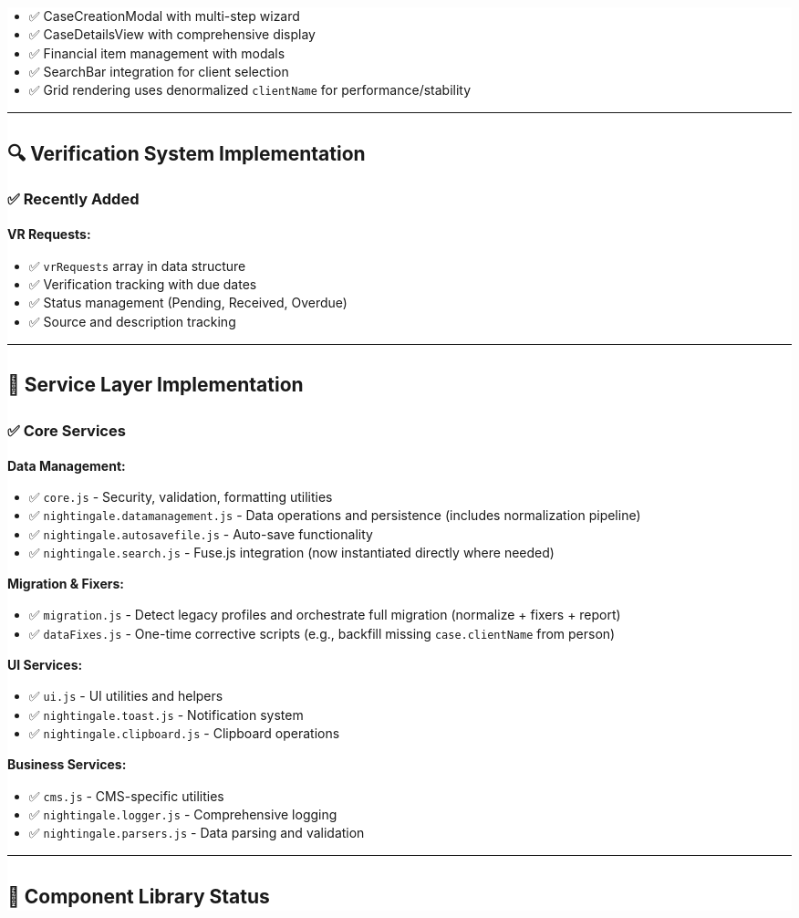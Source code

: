 - ✅ CaseCreationModal with multi-step wizard
- ✅ CaseDetailsView with comprehensive display
- ✅ Financial item management with modals
- ✅ SearchBar integration for client selection
- ✅ Grid rendering uses denormalized `clientName` for performance/stability

---

## 🔍 Verification System Implementation

### ✅ **Recently Added**

**VR Requests:**

- ✅ `vrRequests` array in data structure
- ✅ Verification tracking with due dates
- ✅ Status management (Pending, Received, Overdue)
- ✅ Source and description tracking

---

## 🧩 Service Layer Implementation

### ✅ **Core Services**

**Data Management:**

- ✅ `core.js` - Security, validation, formatting utilities
- ✅ `nightingale.datamanagement.js` - Data operations and persistence (includes normalization
  pipeline)
- ✅ `nightingale.autosavefile.js` - Auto-save functionality
- ✅ `nightingale.search.js` - Fuse.js integration (now instantiated directly where needed)

**Migration & Fixers:**

- ✅ `migration.js` - Detect legacy profiles and orchestrate full migration (normalize + fixers +
  report)
- ✅ `dataFixes.js` - One-time corrective scripts (e.g., backfill missing `case.clientName` from
  person)

**UI Services:**

- ✅ `ui.js` - UI utilities and helpers
- ✅ `nightingale.toast.js` - Notification system
- ✅ `nightingale.clipboard.js` - Clipboard operations

**Business Services:**

- ✅ `cms.js` - CMS-specific utilities
- ✅ `nightingale.logger.js` - Comprehensive logging
- ✅ `nightingale.parsers.js` - Data parsing and validation

---

## 🧱 Component Library Status
